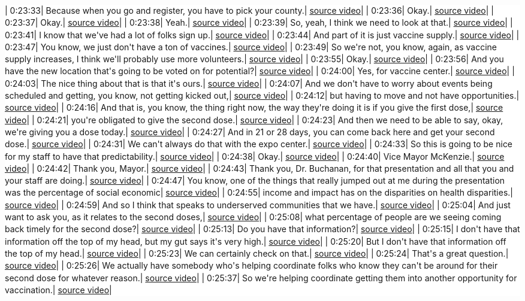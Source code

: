 | 0:23:33| Because when you go and register, you have to pick your county.| [source video](https://archive.org/details/city-council-r-265-210209?start=1413)|
| 0:23:36| Okay.| [source video](https://archive.org/details/city-council-r-265-210209?start=1416)|
| 0:23:37| Okay.| [source video](https://archive.org/details/city-council-r-265-210209?start=1417)|
| 0:23:38| Yeah.| [source video](https://archive.org/details/city-council-r-265-210209?start=1418)|
| 0:23:39| So, yeah, I think we need to look at that.| [source video](https://archive.org/details/city-council-r-265-210209?start=1419)|
| 0:23:41| I know that we've had a lot of folks sign up.| [source video](https://archive.org/details/city-council-r-265-210209?start=1421)|
| 0:23:44| And part of it is just vaccine supply.| [source video](https://archive.org/details/city-council-r-265-210209?start=1424)|
| 0:23:47| You know, we just don't have a ton of vaccines.| [source video](https://archive.org/details/city-council-r-265-210209?start=1427)|
| 0:23:49| So we're not, you know, again, as vaccine supply increases, I think we'll probably use more volunteers.| [source video](https://archive.org/details/city-council-r-265-210209?start=1429)|
| 0:23:55| Okay.| [source video](https://archive.org/details/city-council-r-265-210209?start=1435)|
| 0:23:56| And you have the new location that's going to be voted on for potential?| [source video](https://archive.org/details/city-council-r-265-210209?start=1436)|
| 0:24:00| Yes, for vaccine center.| [source video](https://archive.org/details/city-council-r-265-210209?start=1440)|
| 0:24:03| The nice thing about that is that it's ours.| [source video](https://archive.org/details/city-council-r-265-210209?start=1443)|
| 0:24:07| And we don't have to worry about events being scheduled and getting, you know, not getting kicked out,| [source video](https://archive.org/details/city-council-r-265-210209?start=1447)|
| 0:24:12| but having to move and not have opportunities.| [source video](https://archive.org/details/city-council-r-265-210209?start=1452)|
| 0:24:16| And that is, you know, the thing right now, the way they're doing it is if you give the first dose,| [source video](https://archive.org/details/city-council-r-265-210209?start=1456)|
| 0:24:21| you're obligated to give the second dose.| [source video](https://archive.org/details/city-council-r-265-210209?start=1461)|
| 0:24:23| And then we need to be able to say, okay, we're giving you a dose today.| [source video](https://archive.org/details/city-council-r-265-210209?start=1463)|
| 0:24:27| And in 21 or 28 days, you can come back here and get your second dose.| [source video](https://archive.org/details/city-council-r-265-210209?start=1467)|
| 0:24:31| We can't always do that with the expo center.| [source video](https://archive.org/details/city-council-r-265-210209?start=1471)|
| 0:24:33| So this is going to be nice for my staff to have that predictability.| [source video](https://archive.org/details/city-council-r-265-210209?start=1473)|
| 0:24:38| Okay.| [source video](https://archive.org/details/city-council-r-265-210209?start=1478)|
| 0:24:40| Vice Mayor McKenzie.| [source video](https://archive.org/details/city-council-r-265-210209?start=1480)|
| 0:24:42| Thank you, Mayor.| [source video](https://archive.org/details/city-council-r-265-210209?start=1482)|
| 0:24:43| Thank you, Dr. Buchanan, for that presentation and all that you and your staff are doing.| [source video](https://archive.org/details/city-council-r-265-210209?start=1483)|
| 0:24:47| You know, one of the things that really jumped out at me during the presentation was the percentage of social economic| [source video](https://archive.org/details/city-council-r-265-210209?start=1487)|
| 0:24:55| income and impact has on the disparities on health disparities.| [source video](https://archive.org/details/city-council-r-265-210209?start=1495)|
| 0:24:59| And so I think that speaks to underserved communities that we have.| [source video](https://archive.org/details/city-council-r-265-210209?start=1499)|
| 0:25:04| And just want to ask you, as it relates to the second doses,| [source video](https://archive.org/details/city-council-r-265-210209?start=1504)|
| 0:25:08| what percentage of people are we seeing coming back timely for the second dose?| [source video](https://archive.org/details/city-council-r-265-210209?start=1508)|
| 0:25:13| Do you have that information?| [source video](https://archive.org/details/city-council-r-265-210209?start=1513)|
| 0:25:15| I don't have that information off the top of my head, but my gut says it's very high.| [source video](https://archive.org/details/city-council-r-265-210209?start=1515)|
| 0:25:20| But I don't have that information off the top of my head.| [source video](https://archive.org/details/city-council-r-265-210209?start=1520)|
| 0:25:23| We can certainly check on that.| [source video](https://archive.org/details/city-council-r-265-210209?start=1523)|
| 0:25:24| That's a great question.| [source video](https://archive.org/details/city-council-r-265-210209?start=1524)|
| 0:25:26| We actually have somebody who's helping coordinate folks who know they can't be around for their second dose for whatever reason.| [source video](https://archive.org/details/city-council-r-265-210209?start=1526)|
| 0:25:37| So we're helping coordinate getting them into another opportunity for vaccination.| [source video](https://archive.org/details/city-council-r-265-210209?start=1537)|